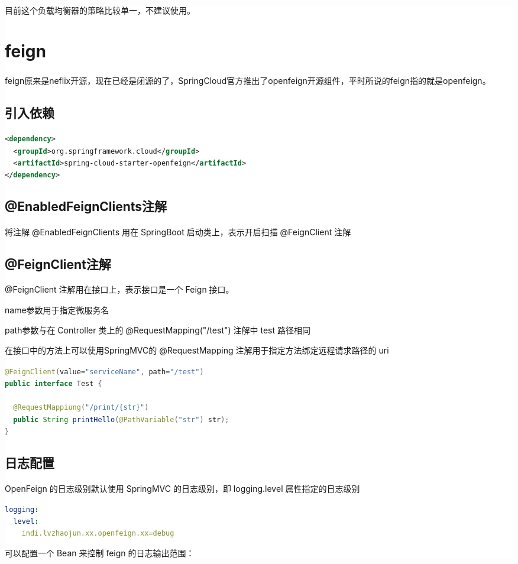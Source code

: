 目前这个负载均衡器的策略比较单一，不建议使用。



# feign

feign原来是neflix开源，现在已经是闭源的了，SpringCloud官方推出了openfeign开源组件，平时所说的feign指的就是openfeign。

## 引入依赖

```xml
<dependency>
  <groupId>org.springframework.cloud</groupId>
  <artifactId>spring-cloud-starter-openfeign</artifactId>
</dependency>
```



## @EnabledFeignClients注解

将注解 @EnabledFeignClients 用在 SpringBoot 启动类上，表示开启扫描 @FeignClient  注解



## @FeignClient注解

@FeignClient 注解用在接口上，表示接口是一个 Feign 接口。

name参数用于指定微服务名

path参数与在 Controller 类上的 @RequestMapping("/test") 注解中 test 路径相同

在接口中的方法上可以使用SpringMVC的 @RequestMapping 注解用于指定方法绑定远程请求路径的 uri

```java
@FeignClient(value="serviceName", path="/test")
public interface Test {
  
  @RequestMappiung("/print/{str}")
  public String printHello(@PathVariable("str") str);
}
```



## 日志配置

OpenFeign 的日志级别默认使用 SpringMVC 的日志级别，即 logging.level 属性指定的日志级别

```yaml
logging:
  level:
    indi.lvzhaojun.xx.openfeign.xx=debug
```

可以配置一个 Bean 来控制 feign 的日志输出范围：
